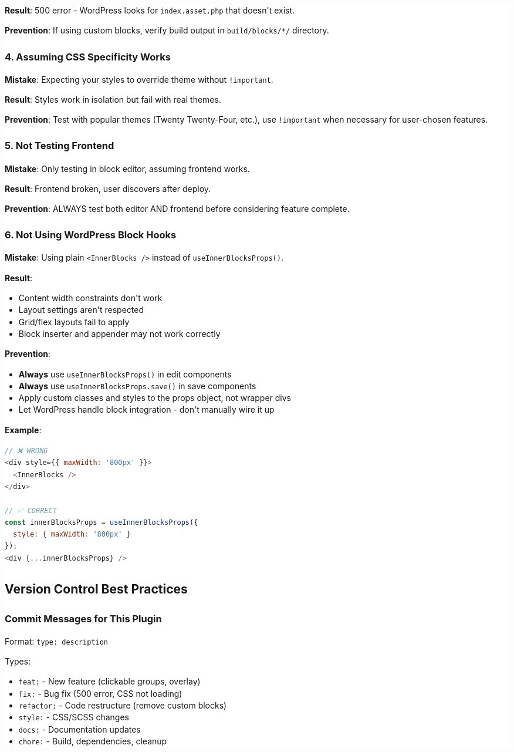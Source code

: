 **Result**: 500 error - WordPress looks for `index.asset.php` that doesn't exist.

**Prevention**: If using custom blocks, verify build output in `build/blocks/*/` directory.

### 4. Assuming CSS Specificity Works
**Mistake**: Expecting your styles to override theme without `!important`.

**Result**: Styles work in isolation but fail with real themes.

**Prevention**: Test with popular themes (Twenty Twenty-Four, etc.), use `!important` when necessary for user-chosen features.

### 5. Not Testing Frontend
**Mistake**: Only testing in block editor, assuming frontend works.

**Result**: Frontend broken, user discovers after deploy.

**Prevention**: ALWAYS test both editor AND frontend before considering feature complete.

### 6. Not Using WordPress Block Hooks
**Mistake**: Using plain `<InnerBlocks />` instead of `useInnerBlocksProps()`.

**Result**:
- Content width constraints don't work
- Layout settings aren't respected
- Grid/flex layouts fail to apply
- Block inserter and appender may not work correctly

**Prevention**:
- **Always** use `useInnerBlocksProps()` in edit components
- **Always** use `useInnerBlocksProps.save()` in save components
- Apply custom classes and styles to the props object, not wrapper divs
- Let WordPress handle block integration - don't manually wire it up

**Example**:
```javascript
// ❌ WRONG
<div style={{ maxWidth: '800px' }}>
  <InnerBlocks />
</div>

// ✅ CORRECT
const innerBlocksProps = useInnerBlocksProps({
  style: { maxWidth: '800px' }
});
<div {...innerBlocksProps} />
```

## Version Control Best Practices

### Commit Messages for This Plugin
Format: `type: description`

Types:
- `feat:` - New feature (clickable groups, overlay)
- `fix:` - Bug fix (500 error, CSS not loading)
- `refactor:` - Code restructure (remove custom blocks)
- `style:` - CSS/SCSS changes
- `docs:` - Documentation updates
- `chore:` - Build, dependencies, cleanup
